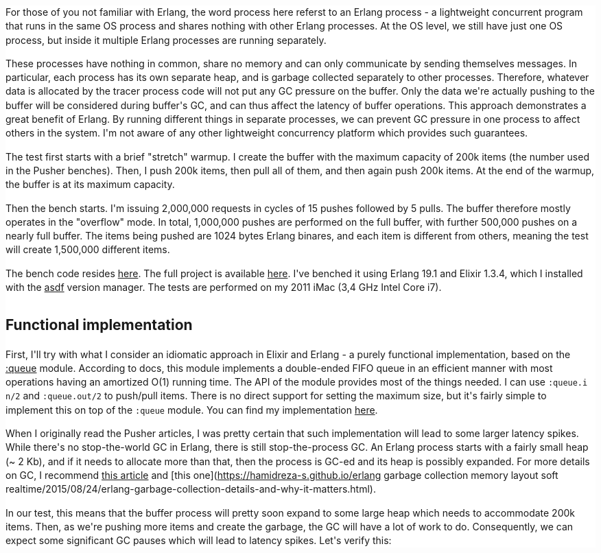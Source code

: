 For those of you not familiar with Erlang, the word process here referst to an Erlang process - a lightweight concurrent program that runs in the same OS process and shares nothing with other Erlang processes. At the OS level, we still have just one OS process, but inside it multiple Erlang processes are running separately.

These processes have nothing in common, share no memory and can only communicate by sending themselves messages. In particular, each process has its own separate heap, and is garbage collected separately to other processes. Therefore, whatever data is allocated by the tracer process code will not put any GC pressure on the buffer. Only the data we're actually pushing to the buffer will be considered during buffer's GC, and can thus affect the latency of buffer operations. This approach demonstrates a great benefit of Erlang. By running different things in separate processes, we can prevent GC pressure in one process to affect others in the system. I'm not aware of any other lightweight concurrency platform which provides such guarantees.

The test first starts with a brief "stretch" warmup. I create the buffer with the maximum capacity of 200k items (the number used in the Pusher benches). Then, I push 200k items, then pull all of them, and then again push 200k items. At the end of the warmup, the buffer is at its maximum capacity.

Then the bench starts. I'm issuing 2,000,000 requests in cycles of 15 pushes followed by 5 pulls. The buffer therefore mostly operates in the "overflow" mode. In total, 1,000,000 pushes are performed on the full buffer, with further 500,000 pushes on a nearly full buffer. The items being pushed are 1024 bytes Erlang binares, and each item is different from others, meaning the test will create 1,500,000 different items.

The bench code resides [here](https://github.com/sasa1977/erlangelist/blob/master/examples/buffer/lib/mix/tasks/buffer_prof.ex). The full project is available [here](https://github.com/sasa1977/erlangelist/tree/master/examples/buffer). I've benched it using Erlang 19.1 and Elixir 1.3.4, which I installed with the [asdf](https://github.com/asdf-vm/asdf) version manager. The tests are performed on my 2011 iMac (3,4 GHz Intel Core i7).

## Functional implementation

First, I'll try with what I consider an idiomatic approach in Elixir and Erlang - a purely functional implementation, based on the [:queue](http://erlang.org/doc/man/queue.html) module. According to docs, this module implements a double-ended FIFO queue in an efficient manner with most operations having an amortized O(1) running time. The API of the module provides most of the things needed. I can use `:queue.in/2` and `:queue.out/2` to push/pull items. There is no direct support for setting the maximum size, but it's fairly simple to implement this on top of the `:queue` module. You can find my implementation [here](https://github.com/sasa1977/erlangelist/blob/master/examples/buffer/lib/buffer/queue.ex).

When I originally read the Pusher articles, I was pretty certain that such implementation will lead to some larger latency spikes. While there's no stop-the-world GC in Erlang, there is still stop-the-process GC. An Erlang process starts with a fairly small heap (~ 2 Kb), and if it needs to allocate more than that, then the process is GC-ed and its heap is possibly expanded. For more details on GC, I recommend [this article](https://www.erlang-solutions.com/blog/erlang-19-0-garbage-collector.html) and [this one](https://hamidreza-s.github.io/erlang garbage collection memory layout soft realtime/2015/08/24/erlang-garbage-collection-details-and-why-it-matters.html).

In our test, this means that the buffer process will pretty soon expand to some large heap which needs to accommodate 200k items. Then, as we're pushing more items and create the garbage, the GC will have a lot of work to do. Consequently, we can expect some significant GC pauses which will lead to latency spikes. Let's verify this:
